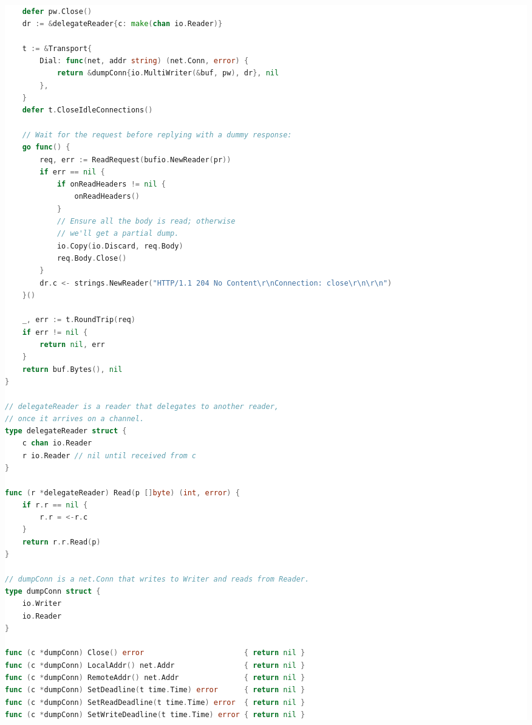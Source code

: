 ```go
	defer pw.Close()
	dr := &delegateReader{c: make(chan io.Reader)}

	t := &Transport{
		Dial: func(net, addr string) (net.Conn, error) {
			return &dumpConn{io.MultiWriter(&buf, pw), dr}, nil
		},
	}
	defer t.CloseIdleConnections()

	// Wait for the request before replying with a dummy response:
	go func() {
		req, err := ReadRequest(bufio.NewReader(pr))
		if err == nil {
			if onReadHeaders != nil {
				onReadHeaders()
			}
			// Ensure all the body is read; otherwise
			// we'll get a partial dump.
			io.Copy(io.Discard, req.Body)
			req.Body.Close()
		}
		dr.c <- strings.NewReader("HTTP/1.1 204 No Content\r\nConnection: close\r\n\r\n")
	}()

	_, err := t.RoundTrip(req)
	if err != nil {
		return nil, err
	}
	return buf.Bytes(), nil
}

// delegateReader is a reader that delegates to another reader,
// once it arrives on a channel.
type delegateReader struct {
	c chan io.Reader
	r io.Reader // nil until received from c
}

func (r *delegateReader) Read(p []byte) (int, error) {
	if r.r == nil {
		r.r = <-r.c
	}
	return r.r.Read(p)
}

// dumpConn is a net.Conn that writes to Writer and reads from Reader.
type dumpConn struct {
	io.Writer
	io.Reader
}

func (c *dumpConn) Close() error                       { return nil }
func (c *dumpConn) LocalAddr() net.Addr                { return nil }
func (c *dumpConn) RemoteAddr() net.Addr               { return nil }
func (c *dumpConn) SetDeadline(t time.Time) error      { return nil }
func (c *dumpConn) SetReadDeadline(t time.Time) error  { return nil }
func (c *dumpConn) SetWriteDeadline(t time.Time) error { return nil }
```